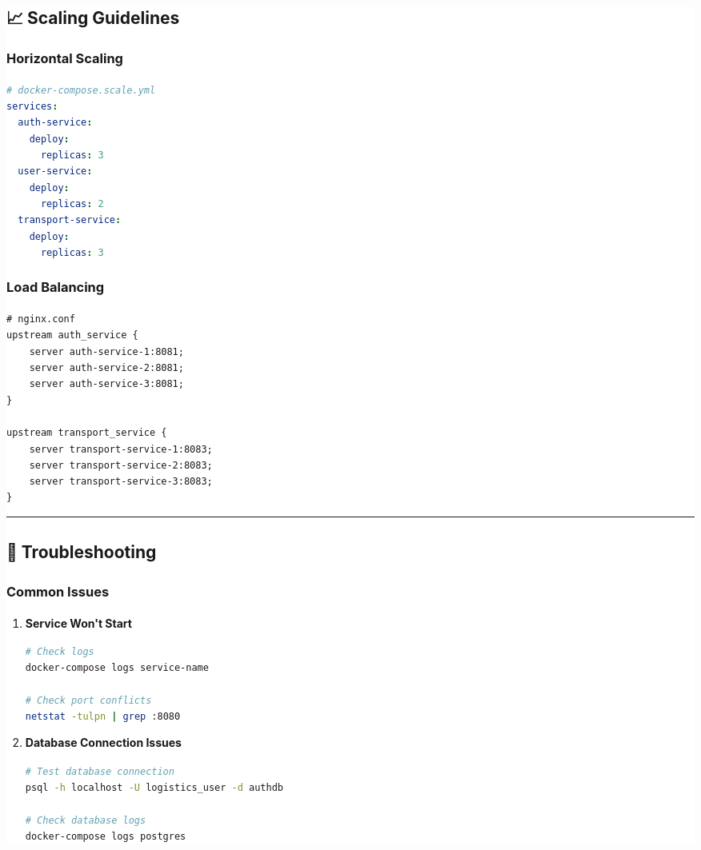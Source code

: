 
## 📈 **Scaling Guidelines**

### Horizontal Scaling
```yaml
# docker-compose.scale.yml
services:
  auth-service:
    deploy:
      replicas: 3
  user-service:
    deploy:
      replicas: 2
  transport-service:
    deploy:
      replicas: 3
```

### Load Balancing
```nginx
# nginx.conf
upstream auth_service {
    server auth-service-1:8081;
    server auth-service-2:8081;
    server auth-service-3:8081;
}

upstream transport_service {
    server transport-service-1:8083;
    server transport-service-2:8083;
    server transport-service-3:8083;
}
```

---

## 🚨 **Troubleshooting**

### Common Issues

1. **Service Won't Start**
   ```bash
   # Check logs
   docker-compose logs service-name
   
   # Check port conflicts
   netstat -tulpn | grep :8080
   ```

2. **Database Connection Issues**
   ```bash
   # Test database connection
   psql -h localhost -U logistics_user -d authdb
   
   # Check database logs
   docker-compose logs postgres
   ```
